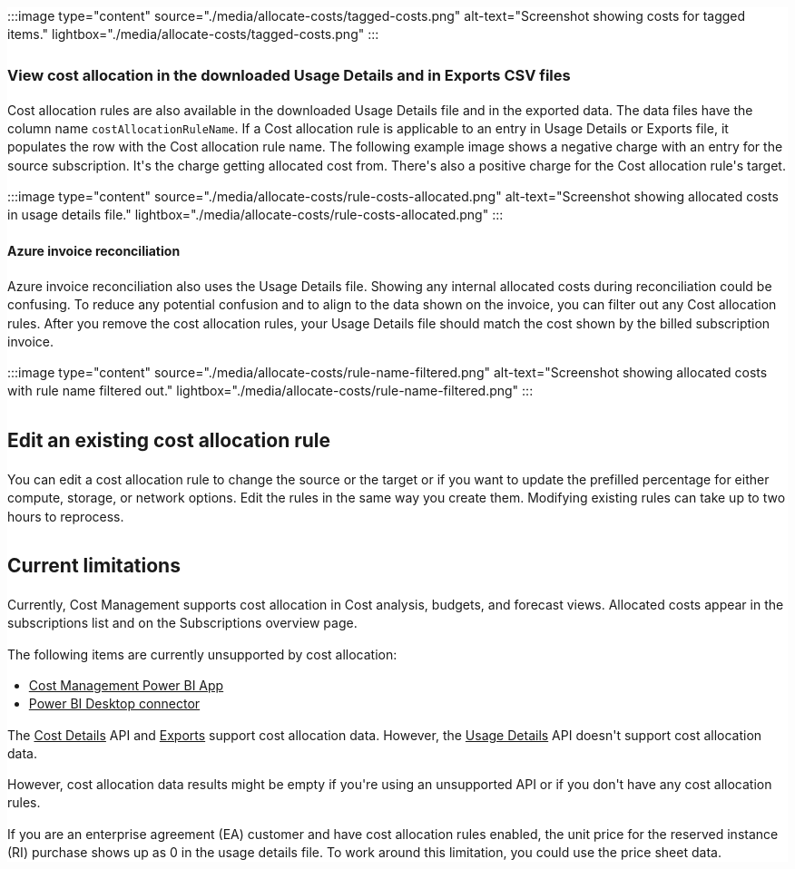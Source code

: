 :::image type="content" source="./media/allocate-costs/tagged-costs.png" alt-text="Screenshot showing costs for tagged items." lightbox="./media/allocate-costs/tagged-costs.png" :::

### View cost allocation in the downloaded Usage Details and in Exports CSV files

Cost allocation rules are also available in the downloaded Usage Details file and in the exported data. The data files have the column name `costAllocationRuleName`. If a Cost allocation rule is applicable to an entry in Usage Details or Exports file, it populates the row with the Cost allocation rule name. The following example image shows a negative charge with an entry for the source subscription. It's the charge getting allocated cost from. There's also a positive charge for the Cost allocation rule's target.

:::image type="content" source="./media/allocate-costs/rule-costs-allocated.png" alt-text="Screenshot showing allocated costs in usage details file." lightbox="./media/allocate-costs/rule-costs-allocated.png" :::

#### Azure invoice reconciliation 

Azure invoice reconciliation also uses the Usage Details file. Showing any internal allocated costs during reconciliation could be confusing. To reduce any potential confusion and to align to the data shown on the invoice, you can filter out any Cost allocation rules. After you remove the cost allocation rules, your Usage Details file should match the cost shown by the billed subscription invoice.

:::image type="content" source="./media/allocate-costs/rule-name-filtered.png" alt-text="Screenshot showing allocated costs with rule name filtered out." lightbox="./media/allocate-costs/rule-name-filtered.png" :::

## Edit an existing cost allocation rule

You can edit a cost allocation rule to change the source or the target or if you want to update the prefilled percentage for either compute, storage, or network options. Edit the rules in the same way you create them. Modifying existing rules can take up to two hours to reprocess.

## Current limitations

Currently, Cost Management supports cost allocation in Cost analysis, budgets, and forecast views. Allocated costs appear in the subscriptions list and on the Subscriptions overview page.

The following items are currently unsupported by cost allocation:

- [Cost Management Power BI App](https://appsource.microsoft.com/product/power-bi/costmanagement.azurecostmanagementapp)
- [Power BI Desktop connector](/power-bi/connect-data/desktop-connect-azure-cost-management)

The [Cost Details](/rest/api/cost-management/generate-cost-details-report/create-operation?view=rest-cost-management-2023-11-01&tabs=HTTP) API and [Exports](/rest/api/cost-management/exports/create-or-update?view=rest-cost-management-2023-11-01&tabs=HTTP) support cost allocation data. However, the [Usage Details](/rest/api/consumption/usagedetails/list) API doesn't support cost allocation data.  

However, cost allocation data results might be empty if you're using an unsupported API or if you don't have any cost allocation rules.

If you are an enterprise agreement (EA) customer and have cost allocation rules enabled, the unit price for the reserved instance (RI) purchase shows up as 0 in the usage details file. To work around this limitation, you could use the price sheet data. 
